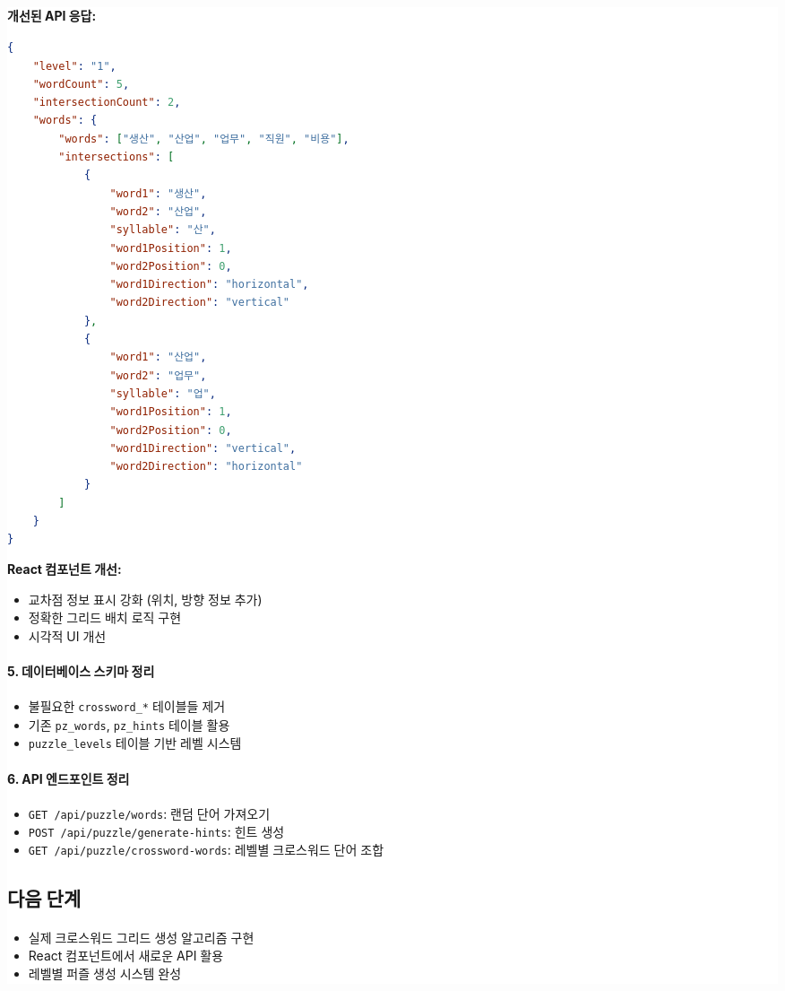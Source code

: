 **개선된 API 응답:**
```json
{
    "level": "1",
    "wordCount": 5,
    "intersectionCount": 2,
    "words": {
        "words": ["생산", "산업", "업무", "직원", "비용"],
        "intersections": [
            {
                "word1": "생산",
                "word2": "산업", 
                "syllable": "산",
                "word1Position": 1,
                "word2Position": 0,
                "word1Direction": "horizontal",
                "word2Direction": "vertical"
            },
            {
                "word1": "산업",
                "word2": "업무",
                "syllable": "업",
                "word1Position": 1,
                "word2Position": 0,
                "word1Direction": "vertical", 
                "word2Direction": "horizontal"
            }
        ]
    }
}
```

**React 컴포넌트 개선:**
- 교차점 정보 표시 강화 (위치, 방향 정보 추가)
- 정확한 그리드 배치 로직 구현
- 시각적 UI 개선

#### 5. 데이터베이스 스키마 정리
- 불필요한 `crossword_*` 테이블들 제거
- 기존 `pz_words`, `pz_hints` 테이블 활용
- `puzzle_levels` 테이블 기반 레벨 시스템

#### 6. API 엔드포인트 정리
- `GET /api/puzzle/words`: 랜덤 단어 가져오기
- `POST /api/puzzle/generate-hints`: 힌트 생성
- `GET /api/puzzle/crossword-words`: 레벨별 크로스워드 단어 조합

## 다음 단계
- 실제 크로스워드 그리드 생성 알고리즘 구현
- React 컴포넌트에서 새로운 API 활용
- 레벨별 퍼즐 생성 시스템 완성 
